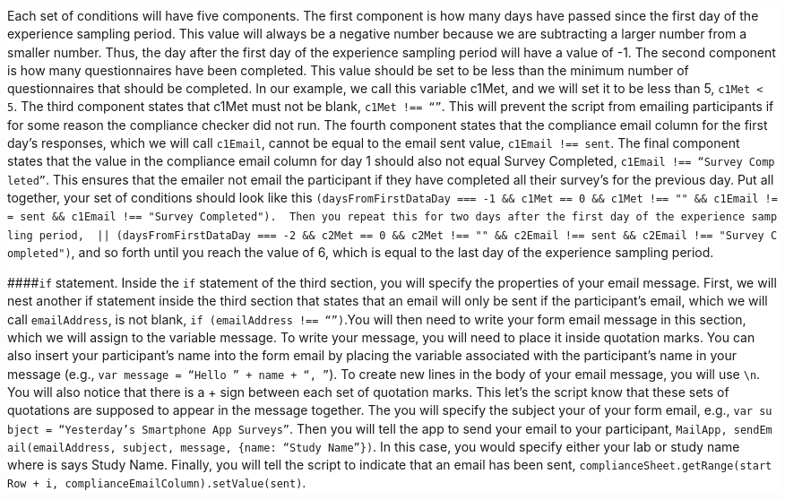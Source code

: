 Each set of conditions will have five components. The first component is how many days have passed since the first day of the 
experience sampling period. This value will always be a negative number because we are subtracting a larger number from a smaller 
number. Thus, the day after the first day of the experience sampling period will have a value of -1. The second component is how 
many questionnaires have been completed. This value should be set to be less than the minimum number of questionnaires that should 
be completed. In our example, we call this variable c1Met, and we will set it to be less than 5, `c1Met < 5`. The third component 
states that c1Met must not be blank, `c1Met !== “”`. This will prevent the script from emailing participants if for some reason the 
compliance checker did not run. The fourth component states that the compliance email column for the first day’s responses, 
which we will call `c1Email`, cannot be equal to the email sent value, `c1Email !== sent`. The final component states that the 
value in the compliance email column for day 1 should also not equal Survey Completed, `c1Email !== “Survey Completed”`. This 
ensures that the emailer not email the participant if they have completed all their survey’s for the previous day. Put all 
together, your set of conditions should look like this 
`(daysFromFirstDataDay === -1 && c1Met == 0 && c1Met !== "" && c1Email !== sent && c1Email !== "Survey Completed"). 
Then you repeat this for two days after the first day of the experience sampling period, 
|| (daysFromFirstDataDay === -2 && c2Met == 0 && c2Met !== "" && c2Email !== sent && c2Email !== "Survey Completed")`, 
and so forth until you reach the value of 6, which is equal to the last day of the experience sampling period. 

####`if` statement. 
Inside the `if` statement of the third section, you will specify the properties of your email message. First, we will nest another 
if statement inside the third section that states that an email will only be sent if the participant’s email, which we will call 
`emailAddress`, is not blank, `if (emailAddress !== “”)`.You will then need to write your form email message in this section, which we 
will assign to the variable message. To write your message, you will need to place it inside quotation marks. You can also insert 
your participant’s name into the form email by placing the variable associated with the participant’s name in your message 
(e.g., `var message = “Hello ” + name + “, ”`). To create new lines in the body of your email message, you will use `\n`. 
You will also notice that there is a + sign between each set of quotation marks. This let’s the script know that these sets of 
quotations are supposed to appear in the message together. The you will specify the subject your of your form email, 
e.g., `var subject = “Yesterday’s Smartphone App Surveys”`. Then you will tell the app to send your email to your participant, 
`MailApp, sendEmail(emailAddress, subject, message, {name: “Study Name”})`. In this case, you would specify either your lab or 
study name where is says Study Name. Finally, you will tell the script to indicate that an email has been sent, 
`complianceSheet.getRange(startRow + i, complianceEmailColumn).setValue(sent)`.

